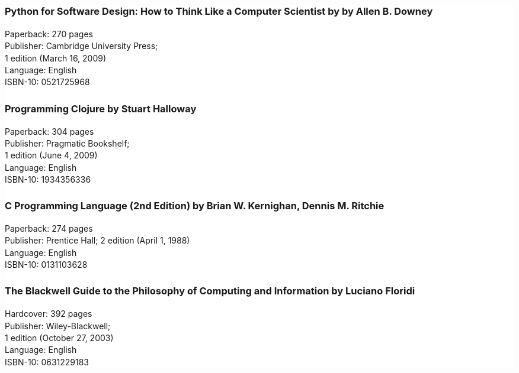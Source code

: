 <iframe src="http://rcm.amazon.com/e/cm?t=lunasoftworks-20&o=1&p=8&l=as1&asins=0321349601&ref=tf_til&fc1=000000&IS2=1&lt1=_blank&m=amazon&lc1=0000FF&bc1=000000&bg1=FFFFFF&f=ifr" style="width:120px;height:240px;" scrolling="no" marginwidth="0" marginheight="0" frameborder="0"></iframe>

### Python for Software Design: How to Think Like a Computer Scientist by by Allen B. Downey

<span class="meta-data">
Paperback: 270 pages<br/>
Publisher: Cambridge University Press;<br/>
1 edition (March 16, 2009)<br/>
Language: English<br/>
ISBN-10: 0521725968
</span>

<iframe src="http://rcm.amazon.com/e/cm?t=lunasoftworks-20&o=1&p=8&l=as1&asins=0521725968&ref=tf_til&fc1=000000&IS2=1&lt1=_blank&m=amazon&lc1=0000FF&bc1=000000&bg1=FFFFFF&f=ifr" style="width:120px;height:240px;" scrolling="no" marginwidth="0" marginheight="0" frameborder="0"></iframe>

### Programming Clojure by Stuart Halloway

<span class="meta-data">
Paperback: 304 pages<br/>
Publisher: Pragmatic Bookshelf;<br/>
1 edition (June 4, 2009)<br/>
Language: English<br/>
ISBN-10: 1934356336
</span>

<iframe src="http://rcm.amazon.com/e/cm?t=lunasoftworks-20&o=1&p=8&l=as1&asins=1934356336&ref=tf_til&fc1=000000&IS2=1&lt1=_blank&m=amazon&lc1=0000FF&bc1=000000&bg1=FFFFFF&f=ifr" style="width:120px;height:240px;" scrolling="no" marginwidth="0" marginheight="0" frameborder="0"></iframe>

### C Programming Language (2nd Edition) by Brian W. Kernighan, Dennis M. Ritchie

<span class="meta-data">
Paperback: 274 pages<br/>
Publisher: Prentice Hall; 2 edition (April 1, 1988)<br/>
Language: English<br/>
ISBN-10: 0131103628
</span>

<iframe src="http://rcm.amazon.com/e/cm?t=lunasoftworks-20&o=1&p=8&l=as1&asins=0131103628&ref=tf_til&fc1=000000&IS2=1&lt1=_blank&m=amazon&lc1=0000FF&bc1=000000&bg1=FFFFFF&f=ifr" style="width:120px;height:240px;" scrolling="no" marginwidth="0" marginheight="0" frameborder="0"></iframe>

### The Blackwell Guide to the Philosophy of Computing and Information by Luciano Floridi

<span class="meta-data">
Hardcover: 392 pages<br/>
Publisher: Wiley-Blackwell;<br/>
1 edition (October 27, 2003)<br/>
Language: English<br/>
ISBN-10: 0631229183
</span>
